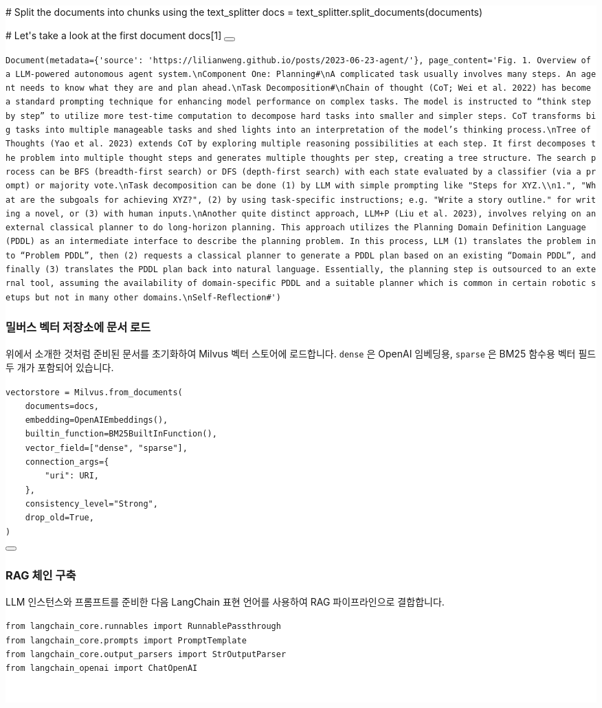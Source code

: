 <span class="hljs-comment"># Split the documents into chunks using the text_splitter</span>
docs = text_splitter.split_documents(documents)

<span class="hljs-comment"># Let&#x27;s take a look at the first document</span>
docs[<span class="hljs-number">1</span>]
<button class="copy-code-btn"></button></code></pre>
<pre><code translate="no">Document(metadata={'source': 'https://lilianweng.github.io/posts/2023-06-23-agent/'}, page_content='Fig. 1. Overview of a LLM-powered autonomous agent system.\nComponent One: Planning#\nA complicated task usually involves many steps. An agent needs to know what they are and plan ahead.\nTask Decomposition#\nChain of thought (CoT; Wei et al. 2022) has become a standard prompting technique for enhancing model performance on complex tasks. The model is instructed to “think step by step” to utilize more test-time computation to decompose hard tasks into smaller and simpler steps. CoT transforms big tasks into multiple manageable tasks and shed lights into an interpretation of the model’s thinking process.\nTree of Thoughts (Yao et al. 2023) extends CoT by exploring multiple reasoning possibilities at each step. It first decomposes the problem into multiple thought steps and generates multiple thoughts per step, creating a tree structure. The search process can be BFS (breadth-first search) or DFS (depth-first search) with each state evaluated by a classifier (via a prompt) or majority vote.\nTask decomposition can be done (1) by LLM with simple prompting like &quot;Steps for XYZ.\\n1.&quot;, &quot;What are the subgoals for achieving XYZ?&quot;, (2) by using task-specific instructions; e.g. &quot;Write a story outline.&quot; for writing a novel, or (3) with human inputs.\nAnother quite distinct approach, LLM+P (Liu et al. 2023), involves relying on an external classical planner to do long-horizon planning. This approach utilizes the Planning Domain Definition Language (PDDL) as an intermediate interface to describe the planning problem. In this process, LLM (1) translates the problem into “Problem PDDL”, then (2) requests a classical planner to generate a PDDL plan based on an existing “Domain PDDL”, and finally (3) translates the PDDL plan back into natural language. Essentially, the planning step is outsourced to an external tool, assuming the availability of domain-specific PDDL and a suitable planner which is common in certain robotic setups but not in many other domains.\nSelf-Reflection#')
</code></pre>
<h3 id="Load-the-document-into-Milvus-vector-store" class="common-anchor-header">밀버스 벡터 저장소에 문서 로드</h3><p>위에서 소개한 것처럼 준비된 문서를 초기화하여 Milvus 벡터 스토어에 로드합니다. <code translate="no">dense</code> 은 OpenAI 임베딩용, <code translate="no">sparse</code> 은 BM25 함수용 벡터 필드 두 개가 포함되어 있습니다.</p>
<pre><code translate="no" class="language-python">vectorstore = Milvus.from_documents(
    documents=docs,
    embedding=OpenAIEmbeddings(),
    builtin_function=BM25BuiltInFunction(),
    vector_field=[<span class="hljs-string">&quot;dense&quot;</span>, <span class="hljs-string">&quot;sparse&quot;</span>],
    connection_args={
        <span class="hljs-string">&quot;uri&quot;</span>: URI,
    },
    consistency_level=<span class="hljs-string">&quot;Strong&quot;</span>,
    drop_old=<span class="hljs-literal">True</span>,
)
<button class="copy-code-btn"></button></code></pre>
<h3 id="Build-RAG-chain" class="common-anchor-header">RAG 체인 구축</h3><p>LLM 인스턴스와 프롬프트를 준비한 다음 LangChain 표현 언어를 사용하여 RAG 파이프라인으로 결합합니다.</p>
<pre><code translate="no" class="language-python"><span class="hljs-keyword">from</span> langchain_core.runnables <span class="hljs-keyword">import</span> RunnablePassthrough
<span class="hljs-keyword">from</span> langchain_core.prompts <span class="hljs-keyword">import</span> PromptTemplate
<span class="hljs-keyword">from</span> langchain_core.output_parsers <span class="hljs-keyword">import</span> StrOutputParser
<span class="hljs-keyword">from</span> langchain_openai <span class="hljs-keyword">import</span> ChatOpenAI
